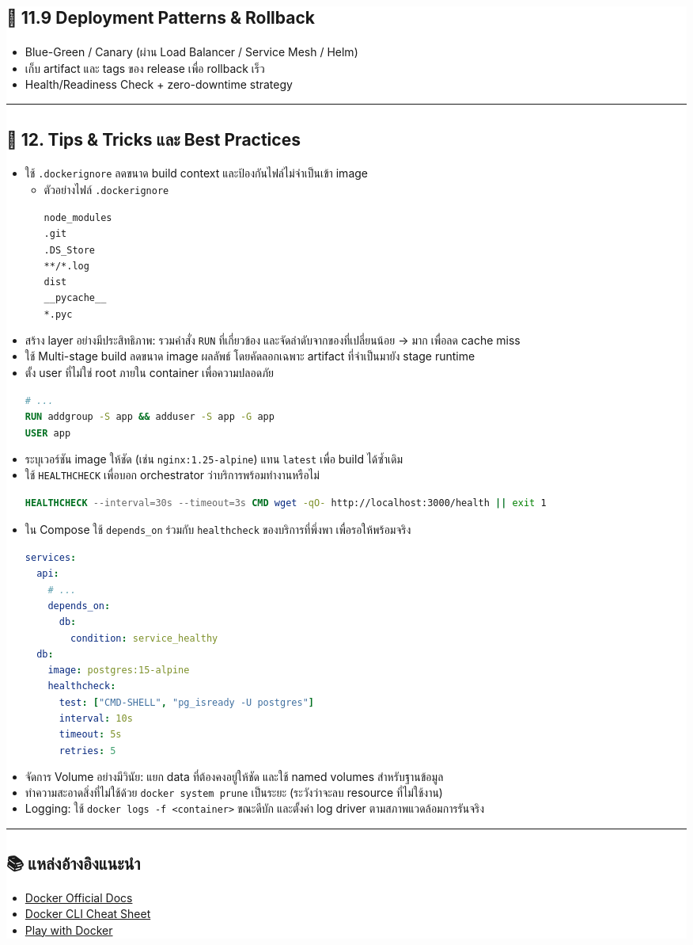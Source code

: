 ## 🔁 11.9 Deployment Patterns & Rollback
- Blue-Green / Canary (ผ่าน Load Balancer / Service Mesh / Helm)
- เก็บ artifact และ tags ของ release เพื่อ rollback เร็ว
- Health/Readiness Check + zero-downtime strategy
---

## 🧠 12. Tips & Tricks และ Best Practices

- ใช้ `.dockerignore` ลดขนาด build context และป้องกันไฟล์ไม่จำเป็นเข้า image
  - ตัวอย่างไฟล์ `.dockerignore`
    ```
    node_modules
    .git
    .DS_Store
    **/*.log
    dist
    __pycache__
    *.pyc
    ```
- สร้าง layer อย่างมีประสิทธิภาพ: รวมคำสั่ง `RUN` ที่เกี่ยวข้อง และจัดลำดับจากของที่เปลี่ยนน้อย → มาก เพื่อลด cache miss
- ใช้ Multi-stage build ลดขนาด image ผลลัพธ์ โดยคัดลอกเฉพาะ artifact ที่จำเป็นมายัง stage runtime
- ตั้ง user ที่ไม่ใช่ root ภายใน container เพื่อความปลอดภัย
  ```Dockerfile
  # ...
  RUN addgroup -S app && adduser -S app -G app
  USER app
  ```
- ระบุเวอร์ชัน image ให้ชัด (เช่น `nginx:1.25-alpine`) แทน `latest` เพื่อ build ได้ซ้ำเดิม
- ใช้ `HEALTHCHECK` เพื่อบอก orchestrator ว่าบริการพร้อมทำงานหรือไม่
  ```Dockerfile
  HEALTHCHECK --interval=30s --timeout=3s CMD wget -qO- http://localhost:3000/health || exit 1
  ```
- ใน Compose ใช้ `depends_on` ร่วมกับ `healthcheck` ของบริการที่พึ่งพา เพื่อรอให้พร้อมจริง
  ```yaml
  services:
    api:
      # ...
      depends_on:
        db:
          condition: service_healthy
    db:
      image: postgres:15-alpine
      healthcheck:
        test: ["CMD-SHELL", "pg_isready -U postgres"]
        interval: 10s
        timeout: 5s
        retries: 5
  ```
- จัดการ Volume อย่างมีวินัย: แยก data ที่ต้องคงอยู่ให้ชัด และใช้ named volumes สำหรับฐานข้อมูล
- ทำความสะอาดสิ่งที่ไม่ใช้ด้วย `docker system prune` เป็นระยะ (ระวังว่าจะลบ resource ที่ไม่ใช้งาน)
- Logging: ใช้ `docker logs -f <container>` ขณะดีบัก และตั้งค่า log driver ตามสภาพแวดล้อมการรันจริง

---

## 📚 แหล่งอ้างอิงแนะนำ
- [Docker Official Docs](https://docs.docker.com/)
- [Docker CLI Cheat Sheet](https://dockerlabs.collabnix.com/docker/cheatsheet/)
- [Play with Docker](https://labs.play-with-docker.com/)
